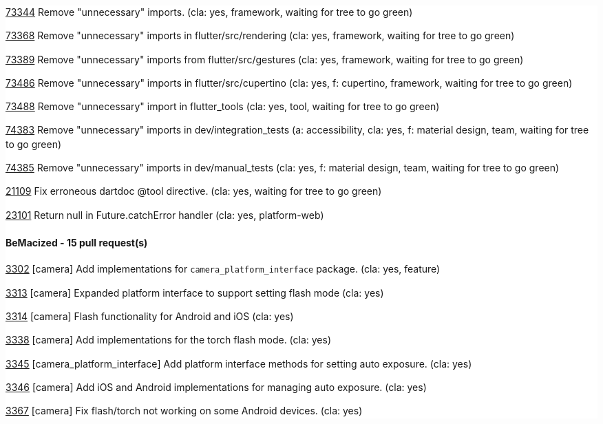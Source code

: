 [73344](https://github.com/flutter/flutter/pull/73344) Remove "unnecessary" imports. (cla: yes, framework, waiting for tree to go green)


[73368](https://github.com/flutter/flutter/pull/73368) Remove "unnecessary" imports in flutter/src/rendering (cla: yes, framework, waiting for tree to go green)


[73389](https://github.com/flutter/flutter/pull/73389) Remove "unnecessary" imports from flutter/src/gestures (cla: yes, framework, waiting for tree to go green)


[73486](https://github.com/flutter/flutter/pull/73486) Remove "unnecessary" imports in flutter/src/cupertino (cla: yes, f: cupertino, framework, waiting for tree to go green)


[73488](https://github.com/flutter/flutter/pull/73488) Remove "unnecessary" import in flutter_tools (cla: yes, tool, waiting for tree to go green)


[74383](https://github.com/flutter/flutter/pull/74383) Remove "unnecessary" imports in dev/integration_tests (a: accessibility, cla: yes, f: material design, team, waiting for tree to go green)


[74385](https://github.com/flutter/flutter/pull/74385) Remove "unnecessary" imports in dev/manual_tests (cla: yes, f: material design, team, waiting for tree to go green)


[21109](https://github.com/flutter/engine/pull/21109) Fix erroneous dartdoc @tool directive. (cla: yes, waiting for tree to go green)


[23101](https://github.com/flutter/engine/pull/23101) Return null in Future<WebSocketChannel>.catchError handler (cla: yes, platform-web)


#### BeMacized - 15 pull request(s)

[3302](https://github.com/flutter/plugins/pull/3302) [camera] Add implementations for `camera_platform_interface` package. (cla: yes, feature)


[3313](https://github.com/flutter/plugins/pull/3313) [camera] Expanded platform interface to support setting flash mode (cla: yes)


[3314](https://github.com/flutter/plugins/pull/3314) [camera] Flash functionality for Android and iOS (cla: yes)


[3338](https://github.com/flutter/plugins/pull/3338) [camera] Add implementations for the torch flash mode. (cla: yes)


[3345](https://github.com/flutter/plugins/pull/3345) [camera_platform_interface] Add platform interface methods for setting auto exposure. (cla: yes)


[3346](https://github.com/flutter/plugins/pull/3346) [camera] Add iOS and Android implementations for managing auto exposure. (cla: yes)


[3367](https://github.com/flutter/plugins/pull/3367) [camera] Fix flash/torch not working on some Android devices. (cla: yes)
